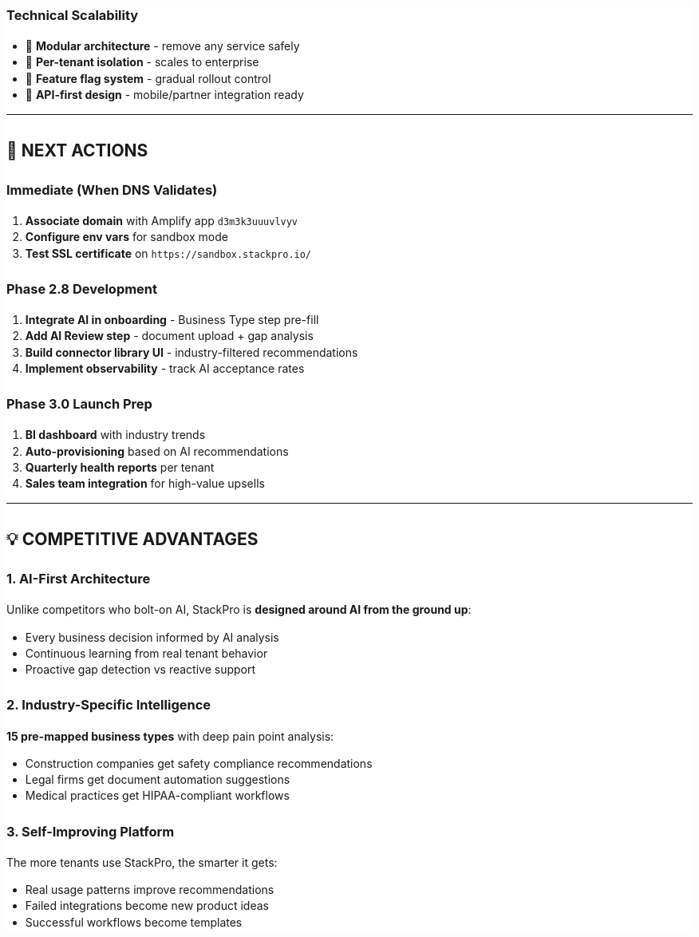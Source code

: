 ### Technical Scalability  
- 🔧 **Modular architecture** - remove any service safely
- 🔧 **Per-tenant isolation** - scales to enterprise
- 🔧 **Feature flag system** - gradual rollout control
- 🔧 **API-first design** - mobile/partner integration ready

---

## 🔄 NEXT ACTIONS

### Immediate (When DNS Validates)
1. **Associate domain** with Amplify app `d3m3k3uuuvlvyv`
2. **Configure env vars** for sandbox mode
3. **Test SSL certificate** on `https://sandbox.stackpro.io/`

### Phase 2.8 Development
1. **Integrate AI in onboarding** - Business Type step pre-fill
2. **Add AI Review step** - document upload + gap analysis
3. **Build connector library UI** - industry-filtered recommendations
4. **Implement observability** - track AI acceptance rates

### Phase 3.0 Launch Prep
1. **BI dashboard** with industry trends
2. **Auto-provisioning** based on AI recommendations  
3. **Quarterly health reports** per tenant
4. **Sales team integration** for high-value upsells

---

## 💡 COMPETITIVE ADVANTAGES

### 1. **AI-First Architecture**
Unlike competitors who bolt-on AI, StackPro is **designed around AI from the ground up**:
- Every business decision informed by AI analysis
- Continuous learning from real tenant behavior  
- Proactive gap detection vs reactive support

### 2. **Industry-Specific Intelligence**
**15 pre-mapped business types** with deep pain point analysis:
- Construction companies get safety compliance recommendations
- Legal firms get document automation suggestions
- Medical practices get HIPAA-compliant workflows

### 3. **Self-Improving Platform**
The more tenants use StackPro, the smarter it gets:
- Real usage patterns improve recommendations
- Failed integrations become new product ideas
- Successful workflows become templates
